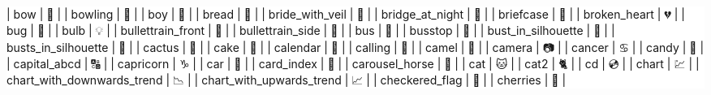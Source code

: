 | bow | 🙇 |
| bowling | 🎳 |
| boy | 👦 |
| bread | 🍞 |
| bride\_with\_veil | 👰 |
| bridge\_at\_night | 🌉 |
| briefcase | 💼 |
| broken\_heart | 💔 |
| bug | 🐛 |
| bulb | 💡 |
| bullettrain\_front | 🚅 |
| bullettrain\_side | 🚄 |
| bus | 🚌 |
| busstop | 🚏 |
| bust\_in\_silhouette | 👤 |
| busts\_in\_silhouette | 👥 |
| cactus | 🌵 |
| cake | 🍰 |
| calendar | 📆 |
| calling | 📲 |
| camel | 🐫 |
| camera | 📷 |
| cancer | ♋ |
| candy | 🍬 |
| capital\_abcd | 🔠 |
| capricorn | ♑ |
| car | 🚗 |
| card\_index | 📇 |
| carousel\_horse | 🎠 |
| cat | 🐱 |
| cat2 | 🐈 |
| cd | 💿 |
| chart | 💹 |
| chart\_with\_downwards\_trend | 📉 |
| chart\_with\_upwards\_trend | 📈 |
| checkered\_flag | 🏁 |
| cherries | 🍒 |